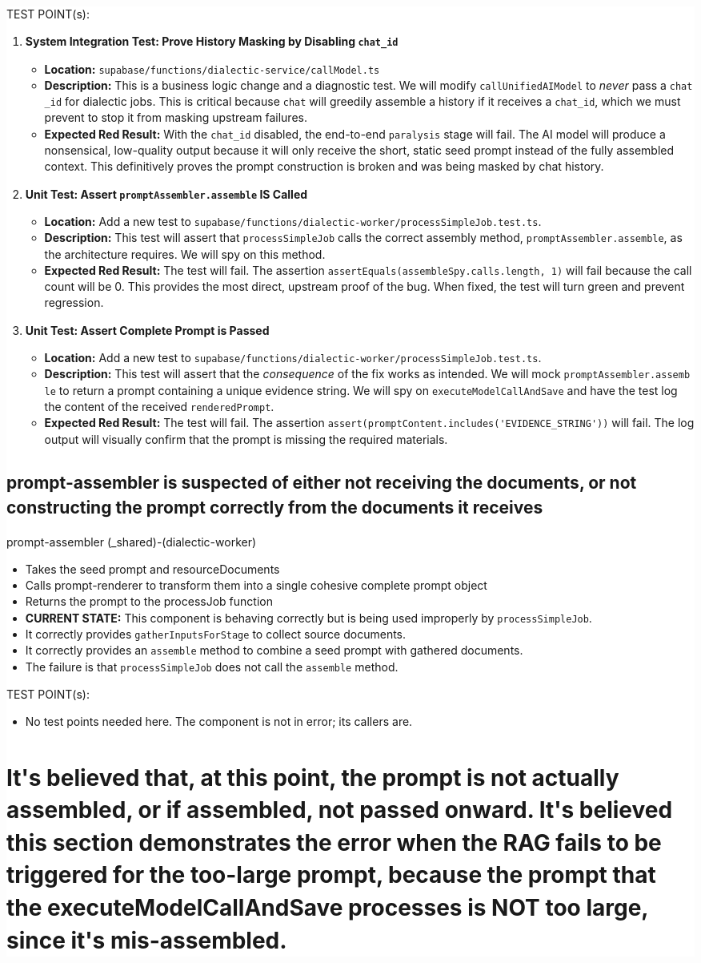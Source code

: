 TEST POINT(s): 
1.  **System Integration Test: Prove History Masking by Disabling `chat_id`**
    -   **Location:** `supabase/functions/dialectic-service/callModel.ts`
    -   **Description:** This is a business logic change and a diagnostic test. We will modify `callUnifiedAIModel` to *never* pass a `chat_id` for dialectic jobs. This is critical because `chat` will greedily assemble a history if it receives a `chat_id`, which we must prevent to stop it from masking upstream failures.
    -   **Expected Red Result:** With the `chat_id` disabled, the end-to-end `paralysis` stage will fail. The AI model will produce a nonsensical, low-quality output because it will only receive the short, static seed prompt instead of the fully assembled context. This definitively proves the prompt construction is broken and was being masked by chat history.

2.  **Unit Test: Assert `promptAssembler.assemble` IS Called**
    -   **Location:** Add a new test to `supabase/functions/dialectic-worker/processSimpleJob.test.ts`.
    -   **Description:** This test will assert that `processSimpleJob` calls the correct assembly method, `promptAssembler.assemble`, as the architecture requires. We will spy on this method.
    -   **Expected Red Result:** The test will fail. The assertion `assertEquals(assembleSpy.calls.length, 1)` will fail because the call count will be 0. This provides the most direct, upstream proof of the bug. When fixed, the test will turn green and prevent regression.

3.  **Unit Test: Assert Complete Prompt is Passed**
    -   **Location:** Add a new test to `supabase/functions/dialectic-worker/processSimpleJob.test.ts`.
    -   **Description:** This test will assert that the *consequence* of the fix works as intended. We will mock `promptAssembler.assemble` to return a prompt containing a unique evidence string. We will spy on `executeModelCallAndSave` and have the test log the content of the received `renderedPrompt`.
    -   **Expected Red Result:** The test will fail. The assertion `assert(promptContent.includes('EVIDENCE_STRING'))` will fail. The log output will visually confirm that the prompt is missing the required materials.

## prompt-assembler is suspected of either not receiving the documents, or not constructing the prompt correctly from the documents it receives 

prompt-assembler (_shared)-(dialectic-worker)
- Takes the seed prompt and resourceDocuments
- Calls prompt-renderer to transform them into a single cohesive complete prompt object 
- Returns the prompt to the processJob function
- **CURRENT STATE:** This component is behaving correctly but is being used improperly by `processSimpleJob`.
- It correctly provides `gatherInputsForStage` to collect source documents.
- It correctly provides an `assemble` method to combine a seed prompt with gathered documents.
- The failure is that `processSimpleJob` does not call the `assemble` method.

TEST POINT(s): 
- No test points needed here. The component is not in error; its callers are.

# It's believed that, at this point, the prompt is not actually assembled, or if assembled, not passed onward. It's believed this section demonstrates the error when the RAG fails to be triggered for the too-large prompt, because the prompt that the executeModelCallAndSave processes is NOT too large, since it's mis-assembled. 
